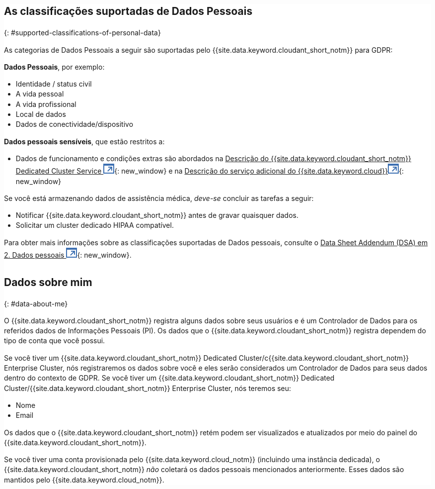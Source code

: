 ## As classificações suportadas de Dados Pessoais
{: #supported-classifications-of-personal-data}

As categorias de Dados Pessoais a seguir são suportadas pelo {{site.data.keyword.cloudant_short_notm}}
para GDPR:

**Dados Pessoais**, por exemplo:
 * Identidade / status civil
 * A vida pessoal
 * A vida profissional
 * Local de dados
 * Dados de conectividade/dispositivo

**Dados pessoais sensíveis**, que estão restritos a:
  * Dados de funcionamento e condições extras são abordados na [Descrição do {{site.data.keyword.cloudant_short_notm}} Dedicated Cluster Service ![Ícone de link externo](../images/launch-glyph.svg "Ícone de link externo")](https://www-03.ibm.com/software/sla/sladb.nsf/pdf/6756-04/$file/i126-6756-04_05-2018_en_US.pdf){: new_window} e na [Descrição do serviço adicional do {{site.data.keyword.cloud}}![Ícone de link externo](../images/launch-glyph.svg "Ícone de link externo")](https://www-03.ibm.com/software/sla/sladb.nsf/pdf/6627-04/$file/i126-6627-04_04-2018_en_US.pdf){: new_window}

Se você está armazenando dados de assistência médica, *deve-se* concluir as tarefas a seguir:
 - Notificar {{site.data.keyword.cloudant_short_notm}} antes de gravar quaisquer dados.
 - Solicitar um cluster dedicado HIPAA compatível.

Para obter mais informações sobre as classificações suportadas de Dados pessoais, consulte o
[Data Sheet Addendum (DSA) em 2. Dados pessoais ![Ícone de link externo](../images/launch-glyph.svg "Ícone de link externo")](https://www.ibm.com/software/reports/compatibility/clarity-reports/report/html/softwareReqsForProduct?deliverableId=2EBB5860B34311E7A9EB066095601ABB){: new_window}.

## Dados sobre mim
{: #data-about-me}

O {{site.data.keyword.cloudant_short_notm}} registra alguns dados sobre seus usuários e é um Controlador de Dados para
os referidos dados de Informações Pessoais (PI). Os dados que o {{site.data.keyword.cloudant_short_notm}} registra dependem do tipo de conta que você possui.

Se você tiver um {{site.data.keyword.cloudant_short_notm}} Dedicated Cluster/c{{site.data.keyword.cloudant_short_notm}}
Enterprise Cluster, nós registraremos os dados sobre você
e eles serão considerados um Controlador de Dados para seus dados dentro do contexto de GDPR. 
Se você tiver um {{site.data.keyword.cloudant_short_notm}} Dedicated Cluster/{{site.data.keyword.cloudant_short_notm}}
Enterprise Cluster, nós teremos seu:

 * Nome
 * Email

Os dados que o {{site.data.keyword.cloudant_short_notm}} retém podem ser visualizados e atualizados por meio do painel do {{site.data.keyword.cloudant_short_notm}}.

Se você tiver uma conta provisionada pelo {{site.data.keyword.cloud_notm}} (incluindo uma instância dedicada),
o {{site.data.keyword.cloudant_short_notm}} _não_ coletará os dados pessoais mencionados anteriormente. Esses dados são mantidos pelo {{site.data.keyword.cloud_notm}}.
